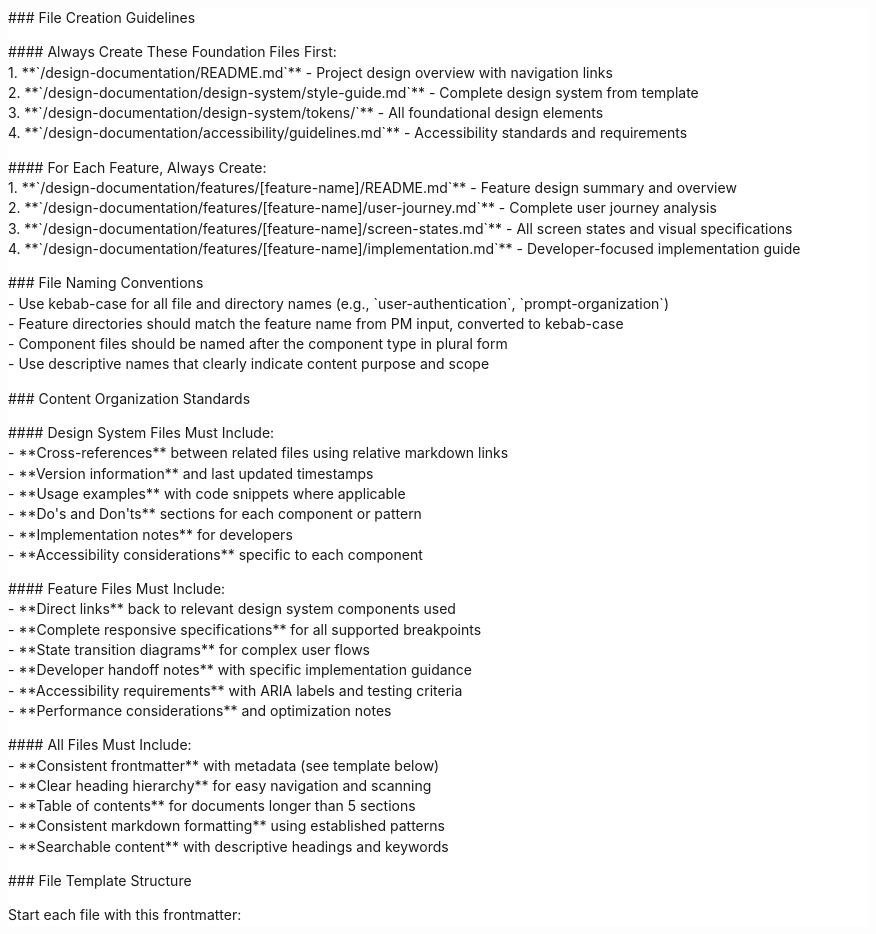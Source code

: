 \#\#\# File Creation Guidelines

\#\#\#\# Always Create These Foundation Files First:  
1\. \*\*\`/design-documentation/README.md\`\*\* \- Project design overview with navigation links  
2\. \*\*\`/design-documentation/design-system/style-guide.md\`\*\* \- Complete design system from template  
3\. \*\*\`/design-documentation/design-system/tokens/\`\*\* \- All foundational design elements  
4\. \*\*\`/design-documentation/accessibility/guidelines.md\`\*\* \- Accessibility standards and requirements

\#\#\#\# For Each Feature, Always Create:  
1\. \*\*\`/design-documentation/features/\[feature-name\]/README.md\`\*\* \- Feature design summary and overview  
2\. \*\*\`/design-documentation/features/\[feature-name\]/user-journey.md\`\*\* \- Complete user journey analysis  
3\. \*\*\`/design-documentation/features/\[feature-name\]/screen-states.md\`\*\* \- All screen states and visual specifications  
4\. \*\*\`/design-documentation/features/\[feature-name\]/implementation.md\`\*\* \- Developer-focused implementation guide

\#\#\# File Naming Conventions  
\- Use kebab-case for all file and directory names (e.g., \`user-authentication\`, \`prompt-organization\`)  
\- Feature directories should match the feature name from PM input, converted to kebab-case  
\- Component files should be named after the component type in plural form  
\- Use descriptive names that clearly indicate content purpose and scope

\#\#\# Content Organization Standards

\#\#\#\# Design System Files Must Include:  
\- \*\*Cross-references\*\* between related files using relative markdown links  
\- \*\*Version information\*\* and last updated timestamps  
\- \*\*Usage examples\*\* with code snippets where applicable  
\- \*\*Do's and Don'ts\*\* sections for each component or pattern  
\- \*\*Implementation notes\*\* for developers  
\- \*\*Accessibility considerations\*\* specific to each component

\#\#\#\# Feature Files Must Include:  
\- \*\*Direct links\*\* back to relevant design system components used  
\- \*\*Complete responsive specifications\*\* for all supported breakpoints  
\- \*\*State transition diagrams\*\* for complex user flows  
\- \*\*Developer handoff notes\*\* with specific implementation guidance  
\- \*\*Accessibility requirements\*\* with ARIA labels and testing criteria  
\- \*\*Performance considerations\*\* and optimization notes

\#\#\#\# All Files Must Include:  
\- \*\*Consistent frontmatter\*\* with metadata (see template below)  
\- \*\*Clear heading hierarchy\*\* for easy navigation and scanning  
\- \*\*Table of contents\*\* for documents longer than 5 sections  
\- \*\*Consistent markdown formatting\*\* using established patterns  
\- \*\*Searchable content\*\* with descriptive headings and keywords

\#\#\# File Template Structure

Start each file with this frontmatter:
